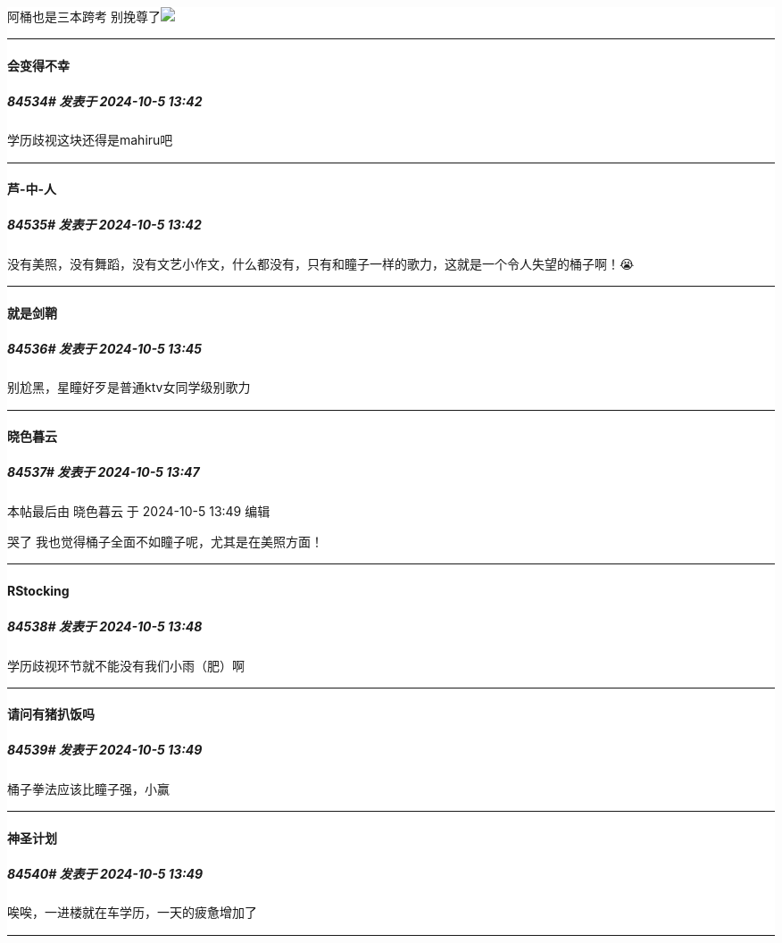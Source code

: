 阿桶也是三本跨考 别挽尊了<img src="https://static.saraba1st.com/image/smiley/face2017/053.png" referrerpolicy="no-referrer">

*****

####  会变得不幸  
##### 84534#       发表于 2024-10-5 13:42

学历歧视这块还得是mahiru吧

*****

####  芦-中-人  
##### 84535#       发表于 2024-10-5 13:42

没有美照，没有舞蹈，没有文艺小作文，什么都没有，只有和瞳子一样的歌力，这就是一个令人失望的桶子啊！😭

*****

####  就是剑鞘  
##### 84536#       发表于 2024-10-5 13:45

别尬黑，星瞳好歹是普通ktv女同学级别歌力


*****

####  晓色暮云  
##### 84537#       发表于 2024-10-5 13:47

 本帖最后由 晓色暮云 于 2024-10-5 13:49 编辑 

哭了 我也觉得桶子全面不如瞳子呢，尤其是在美照方面！

*****

####  RStocking  
##### 84538#       发表于 2024-10-5 13:48

学历歧视环节就不能没有我们小雨（肥）啊

*****

####  请问有猪扒饭吗  
##### 84539#       发表于 2024-10-5 13:49

桶子拳法应该比瞳子强，小赢

*****

####  神圣计划  
##### 84540#       发表于 2024-10-5 13:49

唉唉，一进楼就在车学历，一天的疲惫增加了

*****
